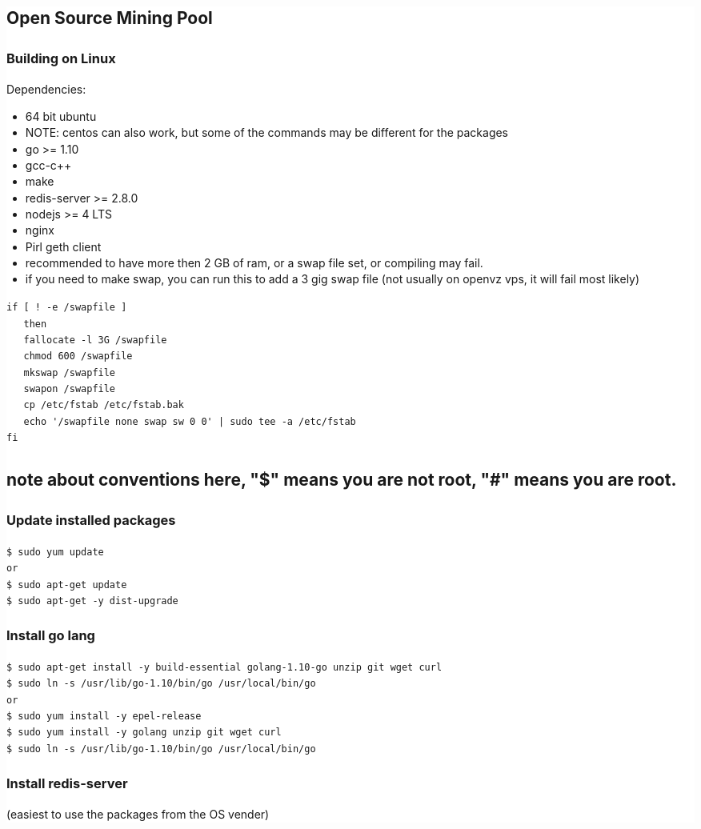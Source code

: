 ## Open Source Mining Pool

### Building on Linux

Dependencies:

  * 64 bit ubuntu
  * NOTE: centos can also work, but some of the commands may be different for the packages
  * go >= 1.10
  * gcc-c++
  * make
  * redis-server >= 2.8.0
  * nodejs >= 4 LTS
  * nginx
  * Pirl geth client
  * recommended to have more then 2 GB of ram, or a swap file set, or compiling may fail. 
  * if you need to make swap, you can run this to add a 3 gig swap file (not usually on openvz vps, it will fail most likely)
 ```
if [ ! -e /swapfile ]
	then
	fallocate -l 3G /swapfile
	chmod 600 /swapfile
	mkswap /swapfile
	swapon /swapfile
	cp /etc/fstab /etc/fstab.bak
	echo '/swapfile none swap sw 0 0' | sudo tee -a /etc/fstab
fi
```

## note about conventions here, "$" means you are not root, "#" means you are root. ##

### Update installed packages ###
    $ sudo yum update
    or
    $ sudo apt-get update
    $ sudo apt-get -y dist-upgrade

### Install go lang

    $ sudo apt-get install -y build-essential golang-1.10-go unzip git wget curl
    $ sudo ln -s /usr/lib/go-1.10/bin/go /usr/local/bin/go
    or
    $ sudo yum install -y epel-release
    $ sudo yum install -y golang unzip git wget curl
    $ sudo ln -s /usr/lib/go-1.10/bin/go /usr/local/bin/go

### Install redis-server
(easiest to use the packages from the OS vender)
